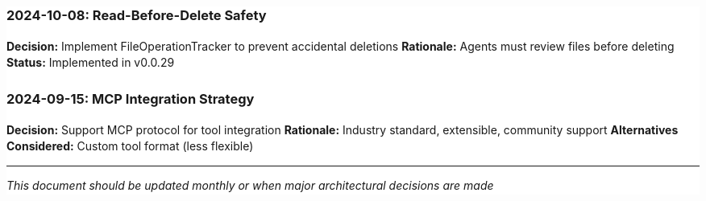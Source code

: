 ### 2024-10-08: Read-Before-Delete Safety
**Decision:** Implement FileOperationTracker to prevent accidental deletions
**Rationale:** Agents must review files before deleting
**Status:** Implemented in v0.0.29

### 2024-09-15: MCP Integration Strategy
**Decision:** Support MCP protocol for tool integration
**Rationale:** Industry standard, extensible, community support
**Alternatives Considered:** Custom tool format (less flexible)

---

*This document should be updated monthly or when major architectural decisions are made*
